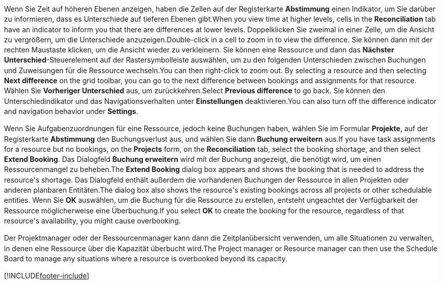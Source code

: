 <span data-ttu-id="d5a9a-286">Wenn Sie Zeit auf höheren Ebenen anzeigen, haben die Zellen auf der Registerkarte **Abstimmung** einen Indikator, um Sie darüber zu informieren, dass es Unterschiede auf tieferen Ebenen gibt.</span><span class="sxs-lookup"><span data-stu-id="d5a9a-286">When you view time at higher levels, cells in the **Reconciliation** tab have an indicator to inform you that there are differences at lower levels.</span></span> <span data-ttu-id="d5a9a-287">Doppelklicken Sie zweimal in einer Zelle, um die Ansicht zu vergrößern, um die Unterschiede anzuzeigen.</span><span class="sxs-lookup"><span data-stu-id="d5a9a-287">Double-click in a cell to zoom in to view the difference.</span></span> <span data-ttu-id="d5a9a-288">Sie können dann mit der rechten Maustaste klicken, um die Ansicht wieder zu verkleinern. Sie können eine Ressource und dann das **Nächster Unterschied**-Steuerelement auf der Rastersymbolleiste auswählen, um zu den folgenden Unterschieden zwischen Buchungen und Zuweisungen für die Ressource wechseln.</span><span class="sxs-lookup"><span data-stu-id="d5a9a-288">You can then right-click to zoom out. By selecting a resource and then selecting **Next difference** on the grid toolbar, you can go to the next difference between bookings and assignments for that resource.</span></span> <span data-ttu-id="d5a9a-289">Wählen Sie **Vorheriger Unterschied** aus, um zurückkehren.</span><span class="sxs-lookup"><span data-stu-id="d5a9a-289">Select **Previous difference** to go back.</span></span> <span data-ttu-id="d5a9a-290">Sie können den Unterschiedindikator und das Navigationsverhalten unter **Einstellungen** deaktivieren.</span><span class="sxs-lookup"><span data-stu-id="d5a9a-290">You can also turn off the difference indicator and navigation behavior under **Settings**.</span></span>

<span data-ttu-id="d5a9a-291">Wenn Sie Aufgabenzuordnungen für eine Ressource, jedoch keine Buchungen haben, wählen Sie im Formular **Projekte**, auf der Registerkarte **Abstimmung** den Buchungsverlust aus, und wählen Sie dann **Buchung erweitern** aus.</span><span class="sxs-lookup"><span data-stu-id="d5a9a-291">If you have task assignments for a resource but no bookings, on the **Projects** form, on the **Reconciliation** tab, select the booking shortage, and then select **Extend Booking**.</span></span> <span data-ttu-id="d5a9a-292">Das Dialogfeld **Buchung erweitern** wird mit der Buchung angezeigt, die benötigt wird, um einen Ressourcenmangel zu beheben.</span><span class="sxs-lookup"><span data-stu-id="d5a9a-292">The **Extend Booking** dialog box appears and shows the booking that is needed to address the resource's shortage.</span></span> <span data-ttu-id="d5a9a-293">Das Dialogfeld enthält außerdem die vorhandenen Buchungen der Ressource in allen Projekten oder anderen planbaren Entitäten.</span><span class="sxs-lookup"><span data-stu-id="d5a9a-293">The dialog box also shows the resource's existing bookings across all projects or other schedulable entities.</span></span> <span data-ttu-id="d5a9a-294">Wenn Sie **OK** auswählen, um die Buchung für die Ressource zu erstellen, entsteht ungeachtet der Verfügbarkeit der Ressource möglicherweise eine Überbuchung.</span><span class="sxs-lookup"><span data-stu-id="d5a9a-294">If you select **OK** to create the booking for the resource, regardless of that resource's availability, you might cause overbooking.</span></span>

<span data-ttu-id="d5a9a-295">Der Projektmanager oder der Ressourcenmanager kann dann die Zeitplanübersicht verwenden, um alle Situationen zu verwalten, in denen eine Ressource über die Kapazität überbucht wird.</span><span class="sxs-lookup"><span data-stu-id="d5a9a-295">The Project manager or Resource manager can then use the Schedule Board to manage any situations where a resource is overbooked beyond its capacity.</span></span>


[!INCLUDE[footer-include](../includes/footer-banner.md)]